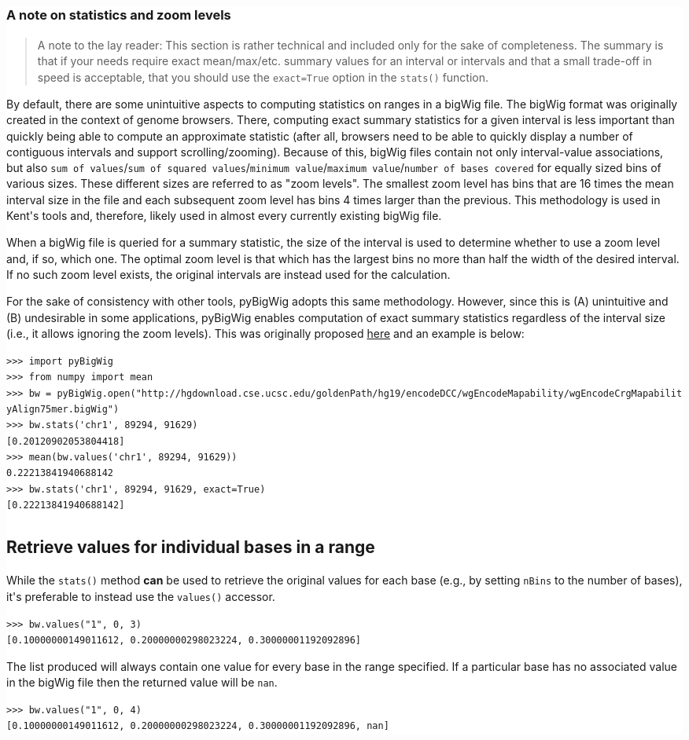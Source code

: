 ### A note on statistics and zoom levels

> A note to the lay reader: This section is rather technical and included only for the sake of completeness. The summary is that if your needs require exact mean/max/etc. summary values for an interval or intervals and that a small trade-off in speed is acceptable, that you should use the `exact=True` option in the `stats()` function.

By default, there are some unintuitive aspects to computing statistics on ranges in a bigWig file. The bigWig format was originally created in the context of genome browsers. There, computing exact summary statistics for a given interval is less important than quickly being able to compute an approximate statistic (after all, browsers need to be able to quickly display a number of contiguous intervals and support scrolling/zooming). Because of this, bigWig files contain not only interval-value associations, but also `sum of values`/`sum of squared values`/`minimum value`/`maximum value`/`number of bases covered` for equally sized bins of various sizes. These different sizes are referred to as "zoom levels". The smallest zoom level has bins that are 16 times the mean interval size in the file and each subsequent zoom level has bins 4 times larger than the previous. This methodology is used in Kent's tools and, therefore, likely used in almost every currently existing bigWig file.

When a bigWig file is queried for a summary statistic, the size of the interval is used to determine whether to use a zoom level and, if so, which one. The optimal zoom level is that which has the largest bins no more than half the width of the desired interval. If no such zoom level exists, the original intervals are instead used for the calculation.

For the sake of consistency with other tools, pyBigWig adopts this same methodology. However, since this is (A) unintuitive and (B) undesirable in some applications, pyBigWig enables computation of exact summary statistics regardless of the interval size (i.e., it allows ignoring the zoom levels). This was originally proposed [here](https://github.com/dpryan79/pyBigWig/issues/12) and an example is below:

    >>> import pyBigWig
    >>> from numpy import mean
    >>> bw = pyBigWig.open("http://hgdownload.cse.ucsc.edu/goldenPath/hg19/encodeDCC/wgEncodeMapability/wgEncodeCrgMapabilityAlign75mer.bigWig")
    >>> bw.stats('chr1', 89294, 91629)
    [0.20120902053804418]
    >>> mean(bw.values('chr1', 89294, 91629))
    0.22213841940688142
    >>> bw.stats('chr1', 89294, 91629, exact=True)
    [0.22213841940688142]

## Retrieve values for individual bases in a range

While the `stats()` method **can** be used to retrieve the original values for each base (e.g., by setting `nBins` to the number of bases), it's preferable to instead use the `values()` accessor.

    >>> bw.values("1", 0, 3)
    [0.10000000149011612, 0.20000000298023224, 0.30000001192092896]

The list produced will always contain one value for every base in the range specified. If a particular base has no associated value in the bigWig file then the returned value will be `nan`.

    >>> bw.values("1", 0, 4)
    [0.10000000149011612, 0.20000000298023224, 0.30000001192092896, nan]
